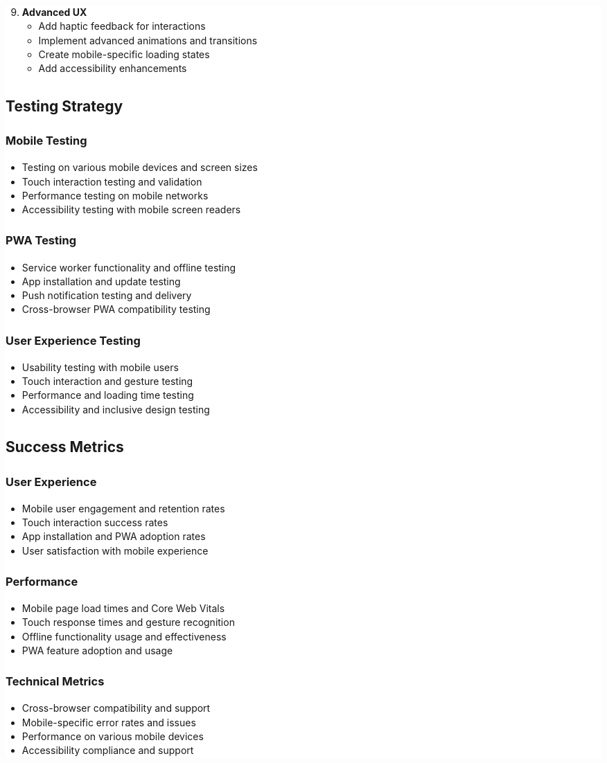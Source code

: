 9. **Advanced UX**
   - Add haptic feedback for interactions
   - Implement advanced animations and transitions
   - Create mobile-specific loading states
   - Add accessibility enhancements

## Testing Strategy

### Mobile Testing

- Testing on various mobile devices and screen sizes
- Touch interaction testing and validation
- Performance testing on mobile networks
- Accessibility testing with mobile screen readers

### PWA Testing

- Service worker functionality and offline testing
- App installation and update testing
- Push notification testing and delivery
- Cross-browser PWA compatibility testing

### User Experience Testing

- Usability testing with mobile users
- Touch interaction and gesture testing
- Performance and loading time testing
- Accessibility and inclusive design testing

## Success Metrics

### User Experience

- Mobile user engagement and retention rates
- Touch interaction success rates
- App installation and PWA adoption rates
- User satisfaction with mobile experience

### Performance

- Mobile page load times and Core Web Vitals
- Touch response times and gesture recognition
- Offline functionality usage and effectiveness
- PWA feature adoption and usage

### Technical Metrics

- Cross-browser compatibility and support
- Mobile-specific error rates and issues
- Performance on various mobile devices
- Accessibility compliance and support
